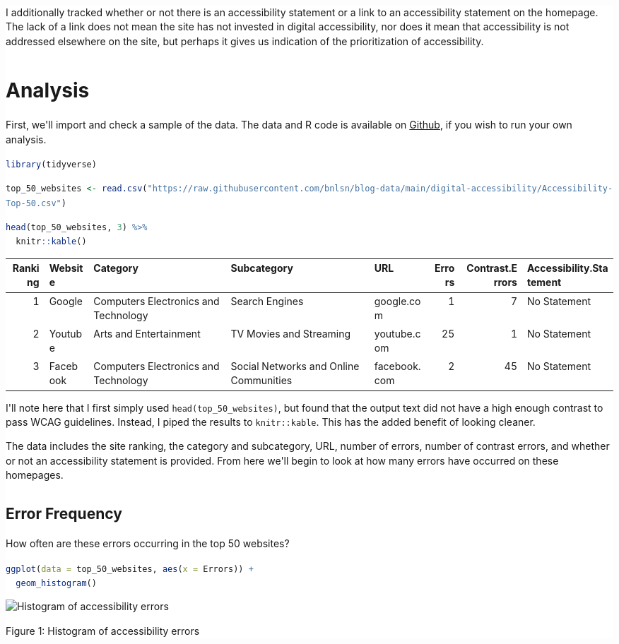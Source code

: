 I additionally tracked whether or not there is an accessibility statement or a link to an accessibility statement on the homepage. The lack of a link does not mean the site has not invested in digital accessibility, nor does it mean that accessibility is not addressed elsewhere on the site, but perhaps it gives us indication of the prioritization of accessibility.

# Analysis

First, we'll import and check a sample of the data. The data and R code is available on [Github](https://github.com/bnlsn/blog-data), if you wish to run your own analysis.


```r
library(tidyverse)
```


```r
top_50_websites <- read.csv("https://raw.githubusercontent.com/bnlsn/blog-data/main/digital-accessibility/Accessibility-Top-50.csv")
```


```r
head(top_50_websites, 3) %>%
  knitr::kable()
```



| Ranking|Website  |Category                             |Subcategory                            |URL          | Errors| Contrast.Errors|Accessibility.Statement |
|-------:|:--------|:------------------------------------|:--------------------------------------|:------------|------:|---------------:|:-----------------------|
|       1|Google   |Computers Electronics and Technology |Search Engines                         |google.com   |      1|               7|No Statement            |
|       2|Youtube  |Arts and Entertainment               |TV Movies and Streaming                |youtube.com  |     25|               1|No Statement            |
|       3|Facebook |Computers Electronics and Technology |Social Networks and Online Communities |facebook.com |      2|              45|No Statement            |

I'll note here that I first simply used <code>head(top_50_websites)</code>, but found that the output text did not have a high enough contrast to pass WCAG guidelines. Instead, I piped the results to <code>knitr::kable</code>. This has the added benefit of looking cleaner.

The data includes the site ranking, the category and subcategory, URL, number of errors, number of contrast errors, and whether or not an accessibility statement is provided. From here we'll begin to look at how many errors have occurred on these homepages.

## Error Frequency

How often are these errors occurring in the top 50 websites?


```r
ggplot(data = top_50_websites, aes(x = Errors)) +
  geom_histogram()
```

<div class="figure">
<img src="{{< blogdown/postref >}}index.en_files/figure-html/unnamed-chunk-4-1.png" alt="Histogram of accessibility errors" width="672" />
<p class="caption">Figure 1: Histogram of accessibility errors</p>
</div>
